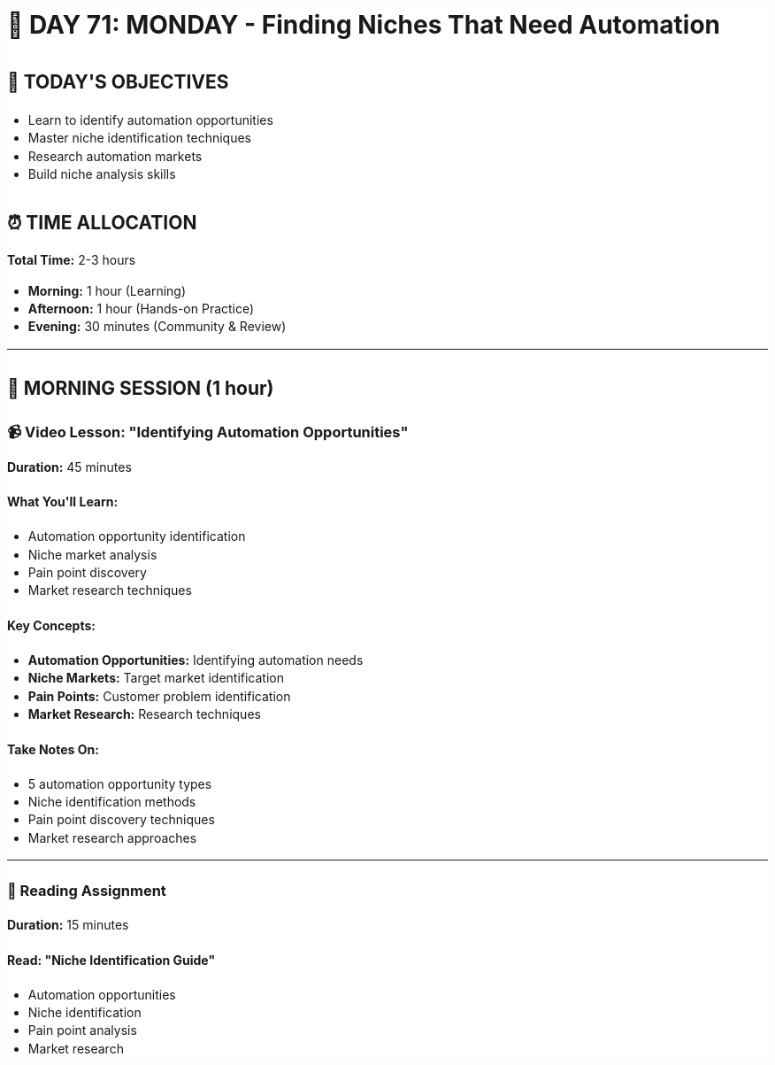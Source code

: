 # 📅 DAY 71: MONDAY - Finding Niches That Need Automation

## 🎯 TODAY'S OBJECTIVES
- Learn to identify automation opportunities
- Master niche identification techniques
- Research automation markets
- Build niche analysis skills

## ⏰ TIME ALLOCATION
**Total Time:** 2-3 hours
- **Morning:** 1 hour (Learning)
- **Afternoon:** 1 hour (Hands-on Practice)
- **Evening:** 30 minutes (Community & Review)

---

## 🌅 MORNING SESSION (1 hour)

### **📹 Video Lesson: "Identifying Automation Opportunities"**
**Duration:** 45 minutes

#### **What You'll Learn:**
- Automation opportunity identification
- Niche market analysis
- Pain point discovery
- Market research techniques

#### **Key Concepts:**
- **Automation Opportunities:** Identifying automation needs
- **Niche Markets:** Target market identification
- **Pain Points:** Customer problem identification
- **Market Research:** Research techniques

#### **Take Notes On:**
- 5 automation opportunity types
- Niche identification methods
- Pain point discovery techniques
- Market research approaches

---

### **📖 Reading Assignment**
**Duration:** 15 minutes

#### **Read: "Niche Identification Guide"**
- Automation opportunities
- Niche identification
- Pain point analysis
- Market research
